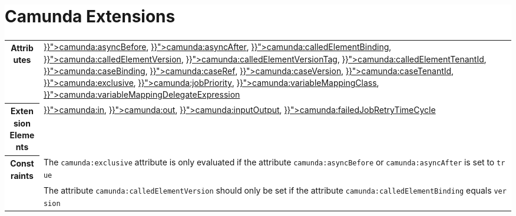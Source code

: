 # Camunda Extensions

<table class="table table-striped">
  <tr>
    <th>Attributes</th>
    <td>
      <a href="{{< ref "/reference/bpmn20/custom-extensions/extension-attributes.md#asyncbefore" >}}">camunda:asyncBefore</a>,
      <a href="{{< ref "/reference/bpmn20/custom-extensions/extension-attributes.md#asyncafter" >}}">camunda:asyncAfter</a>,
      <a href="{{< ref "/reference/bpmn20/custom-extensions/extension-attributes.md#calledelementbinding" >}}">camunda:calledElementBinding</a>,
      <a href="{{< ref "/reference/bpmn20/custom-extensions/extension-attributes.md#calledelementversion" >}}">camunda:calledElementVersion</a>,
      <a href="{{< ref "/reference/bpmn20/custom-extensions/extension-attributes.md#calledelementversiontag" >}}">camunda:calledElementVersionTag</a>,
      <a href="{{< ref "/reference/bpmn20/custom-extensions/extension-attributes.md#calledelementtenantid" >}}">camunda:calledElementTenantId</a>,
      <a href="{{< ref "/reference/bpmn20/custom-extensions/extension-attributes.md#casebinding" >}}">camunda:caseBinding</a>,
      <a href="{{< ref "/reference/bpmn20/custom-extensions/extension-attributes.md#caseref" >}}">camunda:caseRef</a>,
      <a href="{{< ref "/reference/bpmn20/custom-extensions/extension-attributes.md#caseversion" >}}">camunda:caseVersion</a>,
      <a href="{{< ref "/reference/bpmn20/custom-extensions/extension-attributes.md#casetenantid" >}}">camunda:caseTenantId</a>,
      <a href="{{< ref "/reference/bpmn20/custom-extensions/extension-attributes.md#exclusive" >}}">camunda:exclusive</a>,
      <a href="{{< ref "/reference/bpmn20/custom-extensions/extension-attributes.md#jobpriority" >}}">camunda:jobPriority</a>,
      <a href="{{< ref "/reference/bpmn20/custom-extensions/extension-attributes.md#variablemappingclass" >}}">camunda:variableMappingClass</a>,
      <a href="{{< ref "/reference/bpmn20/custom-extensions/extension-attributes.md#variablemappingdelegateexpression" >}}">camunda:variableMappingDelegateExpression</a>
    </td>
  </tr>
  <tr>
    <th>Extension Elements</th>
    <td>
      <a href="{{< ref "/reference/bpmn20/custom-extensions/extension-elements.md#in" >}}">camunda:in</a>,
      <a href="{{< ref "/reference/bpmn20/custom-extensions/extension-elements.md#out" >}}">camunda:out</a>,
      <a href="{{< ref "/reference/bpmn20/custom-extensions/extension-elements.md#inputoutput" >}}">camunda:inputOutput</a>,
      <a href="{{< ref "/reference/bpmn20/custom-extensions/extension-elements.md#failedjobretrytimecycle" >}}">camunda:failedJobRetryTimeCycle</a>
    </td>
  </tr>
  <tr>
    <th>Constraints</th>
    <td>
      The <code>camunda:exclusive</code> attribute is only evaluated if the attribute
      <code>camunda:asyncBefore</code> or <code>camunda:asyncAfter</code> is set to <code>true</code>
    </td>
  </tr>
  <tr>
    <td></td>
    <td>
      The attribute <code>camunda:calledElementVersion</code> should only be set if
      the attribute <code>camunda:calledElementBinding</code> equals <code>version</code>
    </td>